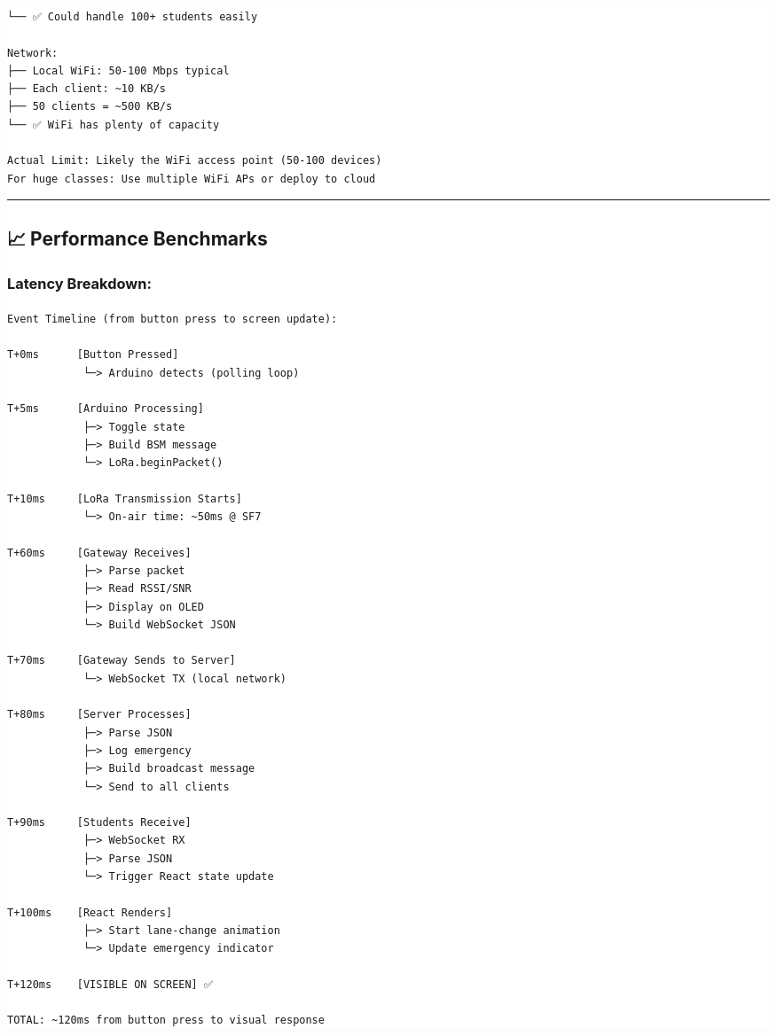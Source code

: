 ```
└── ✅ Could handle 100+ students easily

Network:
├── Local WiFi: 50-100 Mbps typical
├── Each client: ~10 KB/s
├── 50 clients = ~500 KB/s
└── ✅ WiFi has plenty of capacity

Actual Limit: Likely the WiFi access point (50-100 devices)
For huge classes: Use multiple WiFi APs or deploy to cloud
```

---

## 📈 **Performance Benchmarks**

### **Latency Breakdown:**

```
Event Timeline (from button press to screen update):

T+0ms      [Button Pressed]
            └─> Arduino detects (polling loop)

T+5ms      [Arduino Processing]
            ├─> Toggle state
            ├─> Build BSM message
            └─> LoRa.beginPacket()

T+10ms     [LoRa Transmission Starts]
            └─> On-air time: ~50ms @ SF7

T+60ms     [Gateway Receives]
            ├─> Parse packet
            ├─> Read RSSI/SNR
            ├─> Display on OLED
            └─> Build WebSocket JSON

T+70ms     [Gateway Sends to Server]
            └─> WebSocket TX (local network)

T+80ms     [Server Processes]
            ├─> Parse JSON
            ├─> Log emergency
            ├─> Build broadcast message
            └─> Send to all clients

T+90ms     [Students Receive]
            ├─> WebSocket RX
            ├─> Parse JSON
            └─> Trigger React state update

T+100ms    [React Renders]
            ├─> Start lane-change animation
            └─> Update emergency indicator

T+120ms    [VISIBLE ON SCREEN] ✅

TOTAL: ~120ms from button press to visual response
```
